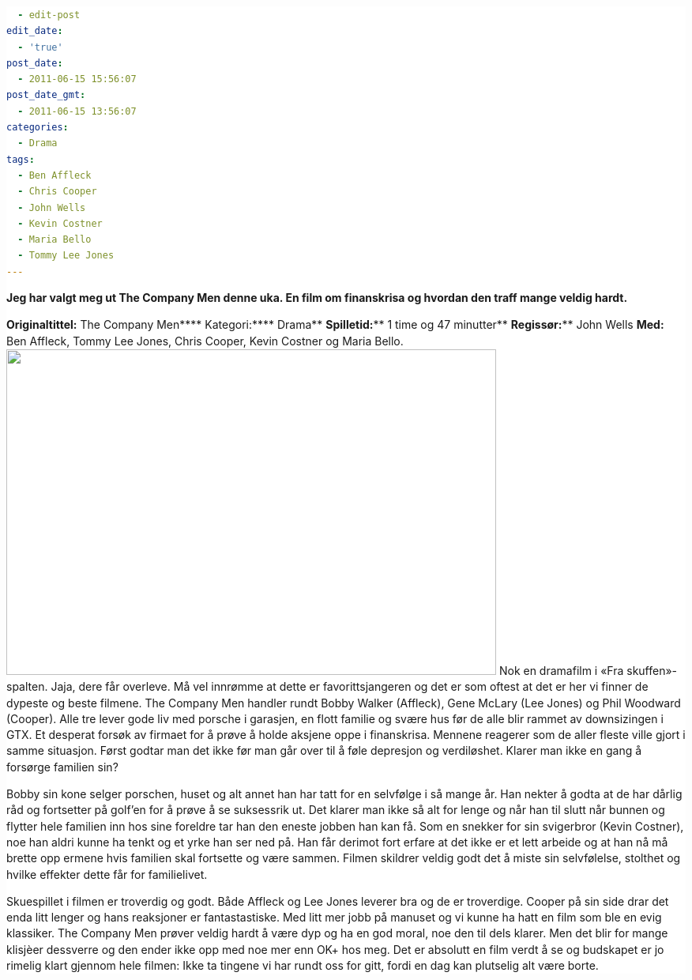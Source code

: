 ```yaml
  - edit-post
edit_date:
  - 'true'
post_date:
  - 2011-06-15 15:56:07
post_date_gmt:
  - 2011-06-15 13:56:07
categories:
  - Drama
tags:
  - Ben Affleck
  - Chris Cooper
  - John Wells
  - Kevin Costner
  - Maria Bello
  - Tommy Lee Jones
---
```

**Jeg har valgt meg ut The Company Men denne uka. En film om finanskrisa og hvordan den traff mange veldig hardt.**

****Originaltittel:**** The Company Men****
Kategori:**** Drama**
**Spilletid:**** 1 time og 47 minutter**
**Regissør:**** John Wells
**Med:** Ben Affleck, Tommy Lee Jones, Chris Cooper, Kevin Costner og Maria Bello.
<a href="//filmbloggen.net/2011/06/15/fra-skuffen-8-the-company-men/the-company-men-2/" rel="attachment wp-att-1930"><img class="alignnone size-large wp-image-1930" src="//filmbloggen.net/wp-content/uploads//2011/06/the-company-men1-620x412.jpg" alt="" width="620" height="412" /></a>
Nok en dramafilm i «Fra skuffen»-spalten. Jaja, dere får overleve. Må vel innrømme at dette er favorittsjangeren og det er som oftest at det er her vi finner de dypeste og beste filmene. The Company Men handler rundt Bobby Walker (Affleck), Gene McLary (Lee Jones) og Phil Woodward (Cooper). Alle tre lever gode liv med porsche i garasjen, en flott familie og svære hus før de alle blir rammet av downsizingen i GTX. Et desperat forsøk av firmaet for å prøve å holde aksjene oppe i finanskrisa. Mennene reagerer som de aller fleste ville gjort i samme situasjon. Først godtar man det ikke før man går over til å føle depresjon og verdiløshet. Klarer man ikke en gang å forsørge familien sin?

Bobby sin kone selger porschen, huset og alt annet han har tatt for en selvfølge i så mange år. Han nekter å godta at de har dårlig råd og fortsetter på golf’en for å prøve å se suksessrik ut. Det klarer man ikke så alt for lenge og når han til slutt når bunnen og flytter hele familien inn hos sine foreldre tar han den eneste jobben han kan få. Som en snekker for sin svigerbror (Kevin Costner), noe han aldri kunne ha tenkt og et yrke han ser ned på. Han får derimot fort erfare at det ikke er et lett arbeide og at han nå må brette opp ermene hvis familien skal fortsette og være sammen. Filmen skildrer veldig godt det å miste sin selvfølelse, stolthet og hvilke effekter dette får for familielivet.

Skuespillet i filmen er troverdig og godt. Både Affleck og Lee Jones leverer bra og de er troverdige. Cooper på sin side drar det enda litt lenger og hans reaksjoner er fantastastiske. Med litt mer jobb på manuset og vi kunne ha hatt en film som ble en evig klassiker. The Company Men prøver veldig hardt å være dyp og ha en god moral, noe den til dels klarer. Men det blir for mange klisjèer dessverre og den ender ikke opp med noe mer enn OK+ hos meg. Det er absolutt en film verdt å se og budskapet er jo rimelig klart gjennom hele filmen: Ikke ta tingene vi har rundt oss for gitt, fordi en dag kan plutselig alt være borte.
